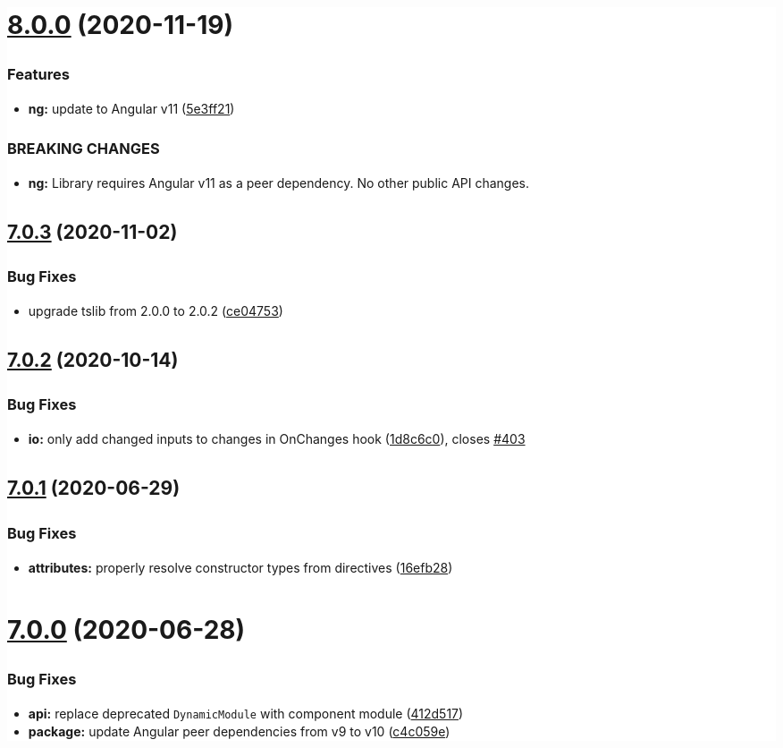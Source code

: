 # [8.0.0](https://github.com/gund/ng-dynamic-component/compare/v7.0.3...v8.0.0) (2020-11-19)


### Features

* **ng:** update to Angular v11 ([5e3ff21](https://github.com/gund/ng-dynamic-component/commit/5e3ff21267895d932dd2698428e8236d15315858))


### BREAKING CHANGES

* **ng:** Library requires Angular v11 as a peer dependency. No other public API changes.

## [7.0.3](https://github.com/gund/ng-dynamic-component/compare/v7.0.2...v7.0.3) (2020-11-02)


### Bug Fixes

* upgrade tslib from 2.0.0 to 2.0.2 ([ce04753](https://github.com/gund/ng-dynamic-component/commit/ce0475305d2ea95dbb1d538edb4e352ead8b28d5))

## [7.0.2](https://github.com/gund/ng-dynamic-component/compare/v7.0.1...v7.0.2) (2020-10-14)


### Bug Fixes

* **io:** only add changed inputs to changes in OnChanges hook ([1d8c6c0](https://github.com/gund/ng-dynamic-component/commit/1d8c6c07497119a7d899363228780c1fc7982844)), closes [#403](https://github.com/gund/ng-dynamic-component/issues/403)

## [7.0.1](https://github.com/gund/ng-dynamic-component/compare/v7.0.0...v7.0.1) (2020-06-29)


### Bug Fixes

* **attributes:** properly resolve constructor types from directives ([16efb28](https://github.com/gund/ng-dynamic-component/commit/16efb288282540e8da0ad499d6bedcebfec9c183))

# [7.0.0](https://github.com/gund/ng-dynamic-component/compare/v6.1.0...v7.0.0) (2020-06-28)


### Bug Fixes

* **api:** replace deprecated `DynamicModule` with component module ([412d517](https://github.com/gund/ng-dynamic-component/commit/412d517ce8b9eb39d321ebc589ae3a2395ee6514))
* **package:** update Angular peer dependencies from v9 to v10 ([c4c059e](https://github.com/gund/ng-dynamic-component/commit/c4c059e873d1b9efb14b2929204d8f9ade3c4f04))
